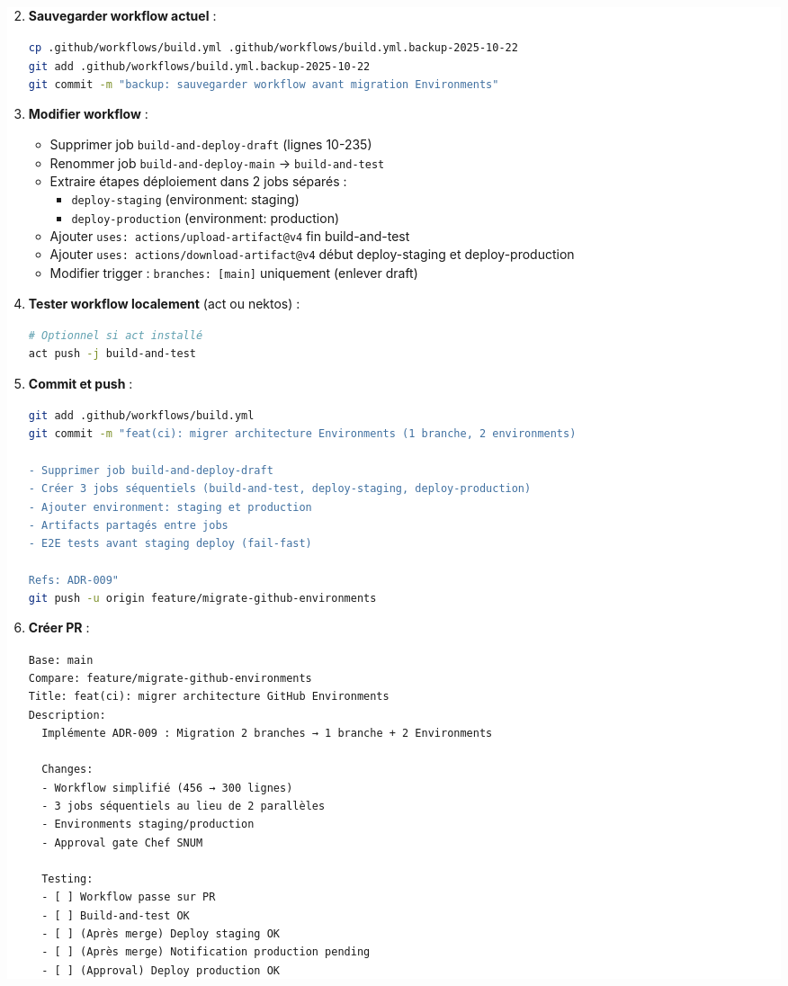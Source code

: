 2. **Sauvegarder workflow actuel** :
   ```bash
   cp .github/workflows/build.yml .github/workflows/build.yml.backup-2025-10-22
   git add .github/workflows/build.yml.backup-2025-10-22
   git commit -m "backup: sauvegarder workflow avant migration Environments"
   ```

3. **Modifier workflow** :
   - Supprimer job `build-and-deploy-draft` (lignes 10-235)
   - Renommer job `build-and-deploy-main` → `build-and-test`
   - Extraire étapes déploiement dans 2 jobs séparés :
     * `deploy-staging` (environment: staging)
     * `deploy-production` (environment: production)
   - Ajouter `uses: actions/upload-artifact@v4` fin build-and-test
   - Ajouter `uses: actions/download-artifact@v4` début deploy-staging et deploy-production
   - Modifier trigger : `branches: [main]` uniquement (enlever draft)

4. **Tester workflow localement** (act ou nektos) :
   ```bash
   # Optionnel si act installé
   act push -j build-and-test
   ```

5. **Commit et push** :
   ```bash
   git add .github/workflows/build.yml
   git commit -m "feat(ci): migrer architecture Environments (1 branche, 2 environments)

   - Supprimer job build-and-deploy-draft
   - Créer 3 jobs séquentiels (build-and-test, deploy-staging, deploy-production)
   - Ajouter environment: staging et production
   - Artifacts partagés entre jobs
   - E2E tests avant staging deploy (fail-fast)

   Refs: ADR-009"
   git push -u origin feature/migrate-github-environments
   ```

6. **Créer PR** :
   ```
   Base: main
   Compare: feature/migrate-github-environments
   Title: feat(ci): migrer architecture GitHub Environments
   Description:
     Implémente ADR-009 : Migration 2 branches → 1 branche + 2 Environments

     Changes:
     - Workflow simplifié (456 → 300 lignes)
     - 3 jobs séquentiels au lieu de 2 parallèles
     - Environments staging/production
     - Approval gate Chef SNUM

     Testing:
     - [ ] Workflow passe sur PR
     - [ ] Build-and-test OK
     - [ ] (Après merge) Deploy staging OK
     - [ ] (Après merge) Notification production pending
     - [ ] (Approval) Deploy production OK
   ```
